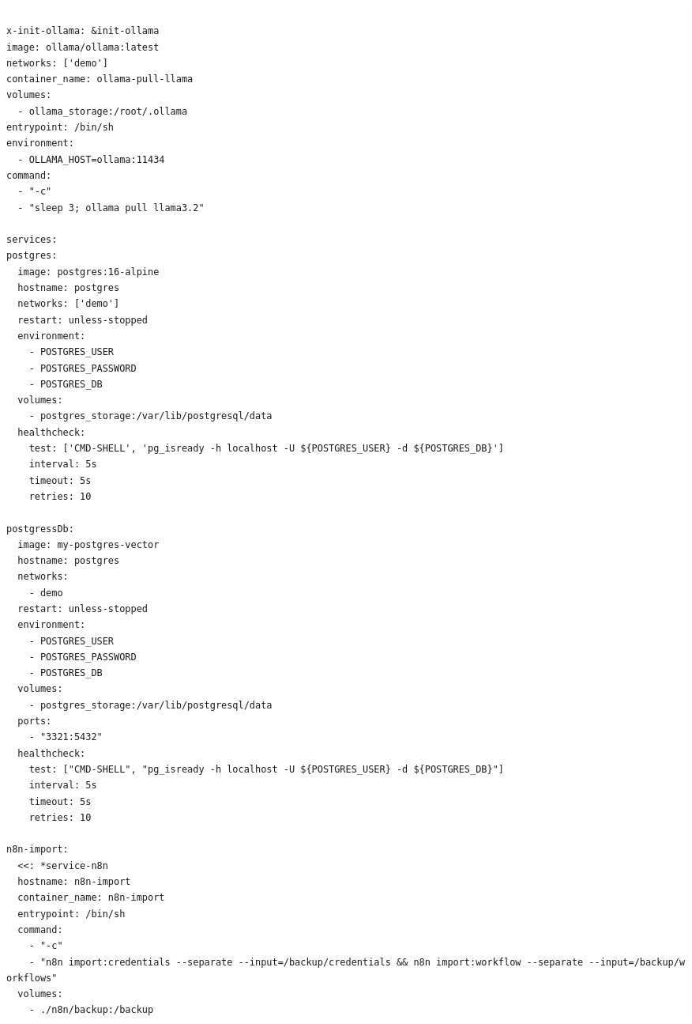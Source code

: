   ```env

x-init-ollama: &init-ollama
  image: ollama/ollama:latest
  networks: ['demo']
  container_name: ollama-pull-llama
  volumes:
    - ollama_storage:/root/.ollama
  entrypoint: /bin/sh
  environment:
    - OLLAMA_HOST=ollama:11434
  command:
    - "-c"
    - "sleep 3; ollama pull llama3.2"

services:
  postgres:
    image: postgres:16-alpine
    hostname: postgres
    networks: ['demo']
    restart: unless-stopped
    environment:
      - POSTGRES_USER
      - POSTGRES_PASSWORD
      - POSTGRES_DB
    volumes:
      - postgres_storage:/var/lib/postgresql/data
    healthcheck:
      test: ['CMD-SHELL', 'pg_isready -h localhost -U ${POSTGRES_USER} -d ${POSTGRES_DB}']
      interval: 5s
      timeout: 5s
      retries: 10

  postgressDb:
    image: my-postgres-vector
    hostname: postgres
    networks:
      - demo
    restart: unless-stopped
    environment:
      - POSTGRES_USER
      - POSTGRES_PASSWORD
      - POSTGRES_DB
    volumes:
      - postgres_storage:/var/lib/postgresql/data
    ports:
      - "3321:5432"
    healthcheck:
      test: ["CMD-SHELL", "pg_isready -h localhost -U ${POSTGRES_USER} -d ${POSTGRES_DB}"]
      interval: 5s
      timeout: 5s
      retries: 10

  n8n-import:
    <<: *service-n8n
    hostname: n8n-import
    container_name: n8n-import
    entrypoint: /bin/sh
    command:
      - "-c"
      - "n8n import:credentials --separate --input=/backup/credentials && n8n import:workflow --separate --input=/backup/workflows"
    volumes:
      - ./n8n/backup:/backup
  ```